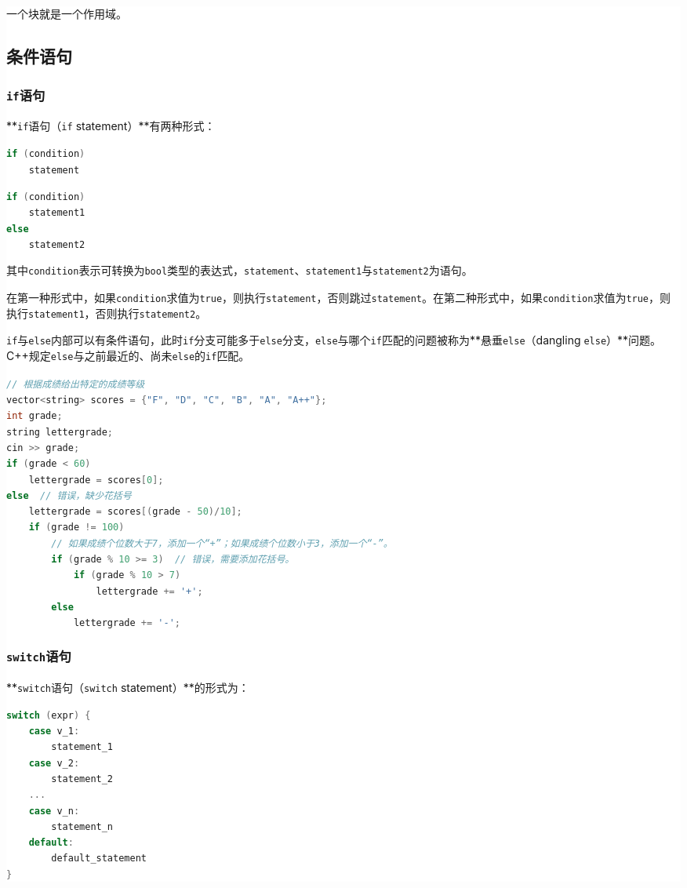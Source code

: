 一个块就是一个作用域。

## 条件语句

### ```if```语句

**```if```语句（```if``` statement）**有两种形式：

```c++
if (condition)
	statement
```

```c++
if (condition)
	statement1
else
	statement2
```

其中```condition```表示可转换为```bool```类型的表达式，```statement```、```statement1```与```statement2```为语句。

在第一种形式中，如果```condition```求值为```true```，则执行```statement```，否则跳过```statement```。在第二种形式中，如果```condition```求值为```true```，则执行```statement1```，否则执行```statement2```。

```if```与```else```内部可以有条件语句，此时```if```分支可能多于```else```分支，```else```与哪个```if```匹配的问题被称为**悬垂```else```（dangling ```else```）**问题。C++规定```else```与之前最近的、尚未```else```的```if```匹配。

```c++
// 根据成绩给出特定的成绩等级
vector<string> scores = {"F", "D", "C", "B", "A", "A++"};
int grade;
string lettergrade;
cin >> grade;
if (grade < 60)
	lettergrade = scores[0];
else  // 错误，缺少花括号
	lettergrade = scores[(grade - 50)/10];
 	if (grade != 100)
        // 如果成绩个位数大于7，添加一个“+”；如果成绩个位数小于3，添加一个“-”。
 		if (grade % 10 >= 3)  // 错误，需要添加花括号。
            if (grade % 10 > 7)
 				lettergrade += '+';
 		else
 			lettergrade += '-';
```

### ```switch```语句

**```switch```语句（```switch``` statement）**的形式为：

```c++
switch (expr) {
	case v_1:
		statement_1
	case v_2:
		statement_2
	...
	case v_n:
		statement_n
	default:
		default_statement
}
```
